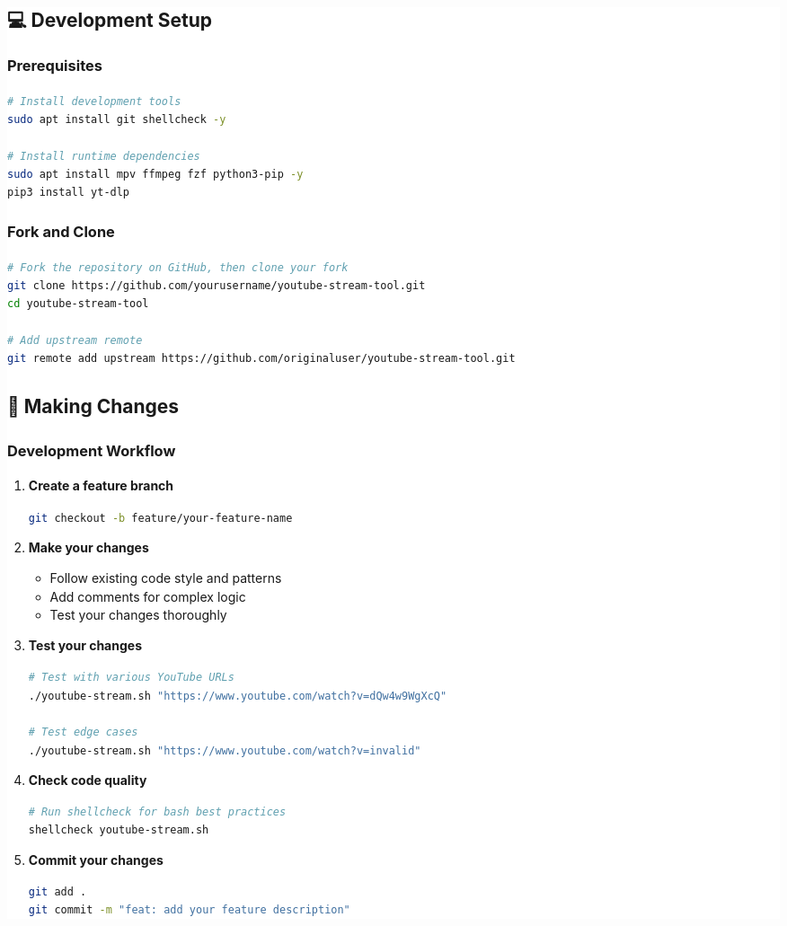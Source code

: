## 💻 Development Setup

### Prerequisites

```bash
# Install development tools
sudo apt install git shellcheck -y

# Install runtime dependencies
sudo apt install mpv ffmpeg fzf python3-pip -y
pip3 install yt-dlp
```

### Fork and Clone

```bash
# Fork the repository on GitHub, then clone your fork
git clone https://github.com/yourusername/youtube-stream-tool.git
cd youtube-stream-tool

# Add upstream remote
git remote add upstream https://github.com/originaluser/youtube-stream-tool.git
```

## 🔧 Making Changes

### Development Workflow

1. **Create a feature branch**
   ```bash
   git checkout -b feature/your-feature-name
   ```

2. **Make your changes**
   - Follow existing code style and patterns
   - Add comments for complex logic
   - Test your changes thoroughly

3. **Test your changes**
   ```bash
   # Test with various YouTube URLs
   ./youtube-stream.sh "https://www.youtube.com/watch?v=dQw4w9WgXcQ"
   
   # Test edge cases
   ./youtube-stream.sh "https://www.youtube.com/watch?v=invalid"
   ```

4. **Check code quality**
   ```bash
   # Run shellcheck for bash best practices
   shellcheck youtube-stream.sh
   ```

5. **Commit your changes**
   ```bash
   git add .
   git commit -m "feat: add your feature description"
   ```
